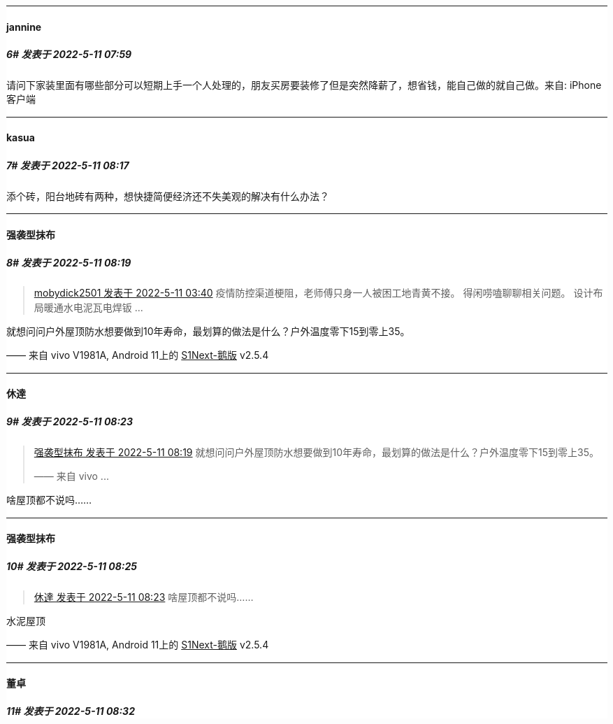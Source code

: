 *****

####  jannine  
##### 6#       发表于 2022-5-11 07:59

请问下家装里面有哪些部分可以短期上手一个人处理的，朋友买房要装修了但是突然降薪了，想省钱，能自己做的就自己做。来自: iPhone客户端

*****

####  kasua  
##### 7#       发表于 2022-5-11 08:17

添个砖，阳台地砖有两种，想快捷简便经济还不失美观的解决有什么办法？

*****

####  强袭型抹布  
##### 8#       发表于 2022-5-11 08:19

<blockquote><a href="httphttps://bbs.saraba1st.com/2b/forum.php?mod=redirect&amp;goto=findpost&amp;pid=55776351&amp;ptid=2068906" target="_blank">mobydick2501 发表于 2022-5-11 03:40</a>
疫情防控渠道梗阻，老师傅只身一人被困工地青黄不接。 得闲唠嗑聊聊相关问题。 设计布局暖通水电泥瓦电焊钣 ...</blockquote>
就想问问户外屋顶防水想要做到10年寿命，最划算的做法是什么？户外温度零下15到零上35。

—— 来自 vivo V1981A, Android 11上的 [S1Next-鹅版](https://github.com/ykrank/S1-Next/releases) v2.5.4

*****

####  休達  
##### 9#       发表于 2022-5-11 08:23

<blockquote><a href="httphttps://bbs.saraba1st.com/2b/forum.php?mod=redirect&amp;goto=findpost&amp;pid=55777069&amp;ptid=2068906" target="_blank">强袭型抹布 发表于 2022-5-11 08:19</a>
就想问问户外屋顶防水想要做到10年寿命，最划算的做法是什么？户外温度零下15到零上35。

—— 来自 vivo ...</blockquote>
啥屋顶都不说吗……

*****

####  强袭型抹布  
##### 10#       发表于 2022-5-11 08:25

<blockquote><a href="httphttps://bbs.saraba1st.com/2b/forum.php?mod=redirect&amp;goto=findpost&amp;pid=55777107&amp;ptid=2068906" target="_blank">休達 发表于 2022-5-11 08:23</a>
啥屋顶都不说吗……</blockquote>
水泥屋顶

—— 来自 vivo V1981A, Android 11上的 [S1Next-鹅版](https://github.com/ykrank/S1-Next/releases) v2.5.4

*****

####  董卓  
##### 11#       发表于 2022-5-11 08:32
